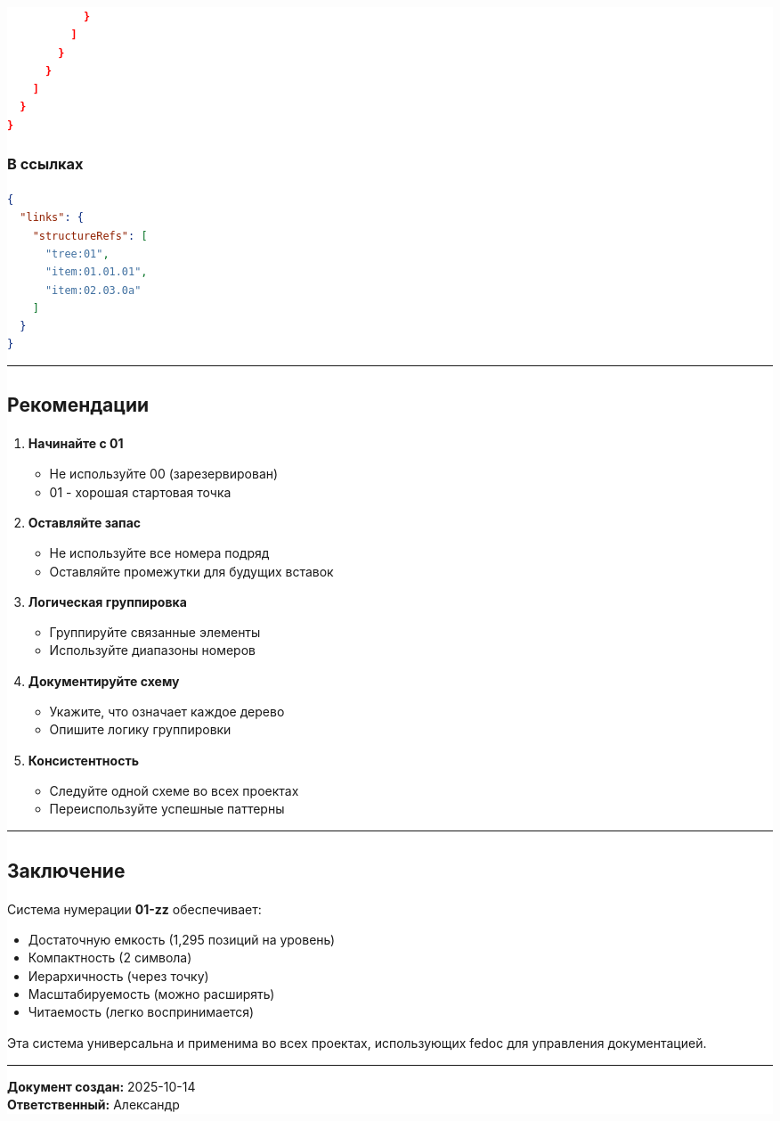 ```json
            }
          ]
        }
      }
    ]
  }
}
```

### В ссылках

```json
{
  "links": {
    "structureRefs": [
      "tree:01",
      "item:01.01.01",
      "item:02.03.0a"
    ]
  }
}
```

---

## Рекомендации

1. **Начинайте с 01**
   - Не используйте 00 (зарезервирован)
   - 01 - хорошая стартовая точка

2. **Оставляйте запас**
   - Не используйте все номера подряд
   - Оставляйте промежутки для будущих вставок

3. **Логическая группировка**
   - Группируйте связанные элементы
   - Используйте диапазоны номеров

4. **Документируйте схему**
   - Укажите, что означает каждое дерево
   - Опишите логику группировки

5. **Консистентность**
   - Следуйте одной схеме во всех проектах
   - Переиспользуйте успешные паттерны

---

## Заключение

Система нумерации **01-zz** обеспечивает:
- Достаточную емкость (1,295 позиций на уровень)
- Компактность (2 символа)
- Иерархичность (через точку)
- Масштабируемость (можно расширять)
- Читаемость (легко воспринимается)

Эта система универсальна и применима во всех проектах, использующих fedoc для управления документацией.

---

**Документ создан:** 2025-10-14  
**Ответственный:** Александр

